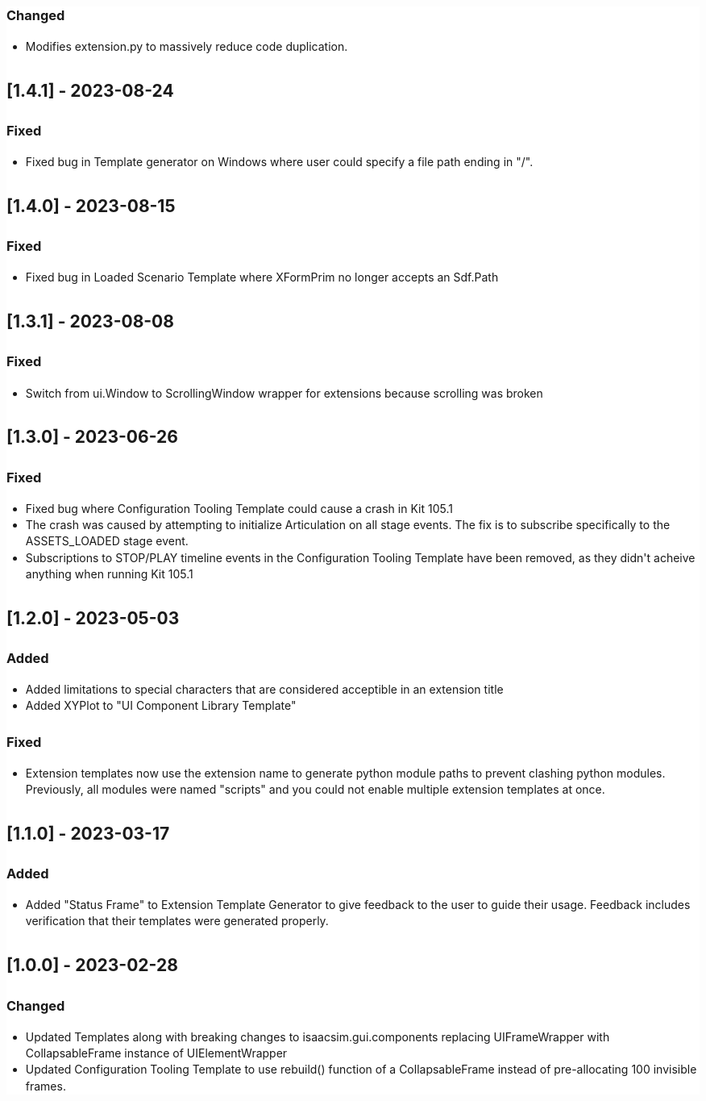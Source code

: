 ### Changed
- Modifies extension.py to massively reduce code duplication.

## [1.4.1] - 2023-08-24
### Fixed
- Fixed bug in Template generator on Windows where user could specify a file path ending in "/".

## [1.4.0] - 2023-08-15
### Fixed
- Fixed bug in Loaded Scenario Template where XFormPrim no longer accepts an Sdf.Path

## [1.3.1] - 2023-08-08
### Fixed
- Switch from ui.Window to ScrollingWindow wrapper for extensions because scrolling was broken

## [1.3.0] - 2023-06-26
### Fixed
- Fixed bug where Configuration Tooling Template could cause a crash in Kit 105.1
- The crash was caused by attempting to initialize Articulation on all stage events. The fix is to subscribe specifically to the ASSETS_LOADED stage event.
- Subscriptions to STOP/PLAY timeline events in the Configuration Tooling Template have been removed, as they didn't acheive anything when running Kit 105.1

## [1.2.0] - 2023-05-03
### Added
- Added limitations to special characters that are considered acceptible in an extension title
- Added XYPlot to "UI Component Library Template"

### Fixed
- Extension templates now use the extension name to generate python module paths to prevent clashing python modules. Previously, all modules were named "scripts" and you could not enable multiple extension templates at once.

## [1.1.0] - 2023-03-17
### Added
- Added "Status Frame" to Extension Template Generator to give feedback to the user to guide their usage. Feedback includes verification that their templates were generated properly.

## [1.0.0] - 2023-02-28
### Changed
- Updated Templates along with breaking changes to isaacsim.gui.components replacing UIFrameWrapper with CollapsableFrame instance of UIElementWrapper
- Updated Configuration Tooling Template to use rebuild() function of a CollapsableFrame instead of pre-allocating 100 invisible frames.
